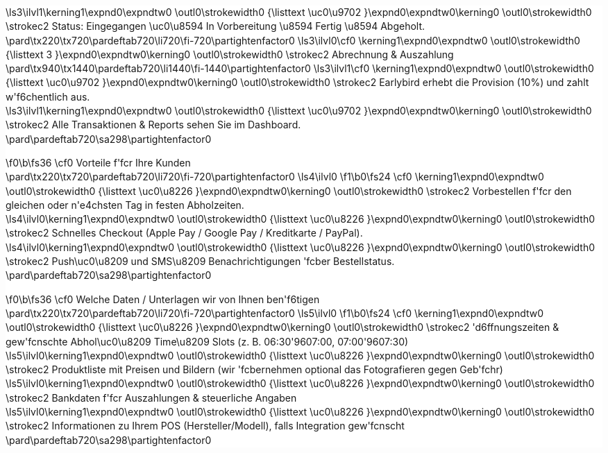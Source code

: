 \ls3\ilvl1\kerning1\expnd0\expndtw0 \outl0\strokewidth0 {\listtext	\uc0\u9702 	}\expnd0\expndtw0\kerning0
\outl0\strokewidth0 \strokec2 Status: Eingegangen \uc0\u8594  In Vorbereitung \u8594  Fertig \u8594  Abgeholt.\
\pard\tx220\tx720\pardeftab720\li720\fi-720\partightenfactor0
\ls3\ilvl0\cf0 \kerning1\expnd0\expndtw0 \outl0\strokewidth0 {\listtext	3	}\expnd0\expndtw0\kerning0
\outl0\strokewidth0 \strokec2 Abrechnung & Auszahlung\
\pard\tx940\tx1440\pardeftab720\li1440\fi-1440\partightenfactor0
\ls3\ilvl1\cf0 \kerning1\expnd0\expndtw0 \outl0\strokewidth0 {\listtext	\uc0\u9702 	}\expnd0\expndtw0\kerning0
\outl0\strokewidth0 \strokec2 Earlybird erhebt die Provision (10%) und zahlt w\'f6chentlich aus.\
\ls3\ilvl1\kerning1\expnd0\expndtw0 \outl0\strokewidth0 {\listtext	\uc0\u9702 	}\expnd0\expndtw0\kerning0
\outl0\strokewidth0 \strokec2 Alle Transaktionen & Reports sehen Sie im Dashboard.\
\pard\pardeftab720\sa298\partightenfactor0

\f0\b\fs36 \cf0 Vorteile f\'fcr Ihre Kunden\
\pard\tx220\tx720\pardeftab720\li720\fi-720\partightenfactor0
\ls4\ilvl0
\f1\b0\fs24 \cf0 \kerning1\expnd0\expndtw0 \outl0\strokewidth0 {\listtext	\uc0\u8226 	}\expnd0\expndtw0\kerning0
\outl0\strokewidth0 \strokec2 Vorbestellen f\'fcr den gleichen oder n\'e4chsten Tag in festen Abholzeiten.\
\ls4\ilvl0\kerning1\expnd0\expndtw0 \outl0\strokewidth0 {\listtext	\uc0\u8226 	}\expnd0\expndtw0\kerning0
\outl0\strokewidth0 \strokec2 Schnelles Checkout (Apple Pay / Google Pay / Kreditkarte / PayPal).\
\ls4\ilvl0\kerning1\expnd0\expndtw0 \outl0\strokewidth0 {\listtext	\uc0\u8226 	}\expnd0\expndtw0\kerning0
\outl0\strokewidth0 \strokec2 Push\uc0\u8209  und SMS\u8209 Benachrichtigungen \'fcber Bestellstatus.\
\pard\pardeftab720\sa298\partightenfactor0

\f0\b\fs36 \cf0 Welche Daten / Unterlagen wir von Ihnen ben\'f6tigen\
\pard\tx220\tx720\pardeftab720\li720\fi-720\partightenfactor0
\ls5\ilvl0
\f1\b0\fs24 \cf0 \kerning1\expnd0\expndtw0 \outl0\strokewidth0 {\listtext	\uc0\u8226 	}\expnd0\expndtw0\kerning0
\outl0\strokewidth0 \strokec2 \'d6ffnungszeiten & gew\'fcnschte Abhol\uc0\u8209 Time\u8209 Slots (z. B. 06:30\'9607:00, 07:00\'9607:30)\
\ls5\ilvl0\kerning1\expnd0\expndtw0 \outl0\strokewidth0 {\listtext	\uc0\u8226 	}\expnd0\expndtw0\kerning0
\outl0\strokewidth0 \strokec2 Produktliste mit Preisen und Bildern (wir \'fcbernehmen optional das Fotografieren gegen Geb\'fchr)\
\ls5\ilvl0\kerning1\expnd0\expndtw0 \outl0\strokewidth0 {\listtext	\uc0\u8226 	}\expnd0\expndtw0\kerning0
\outl0\strokewidth0 \strokec2 Bankdaten f\'fcr Auszahlungen & steuerliche Angaben\
\ls5\ilvl0\kerning1\expnd0\expndtw0 \outl0\strokewidth0 {\listtext	\uc0\u8226 	}\expnd0\expndtw0\kerning0
\outl0\strokewidth0 \strokec2 Informationen zu Ihrem POS (Hersteller/Modell), falls Integration gew\'fcnscht\
\pard\pardeftab720\sa298\partightenfactor0
